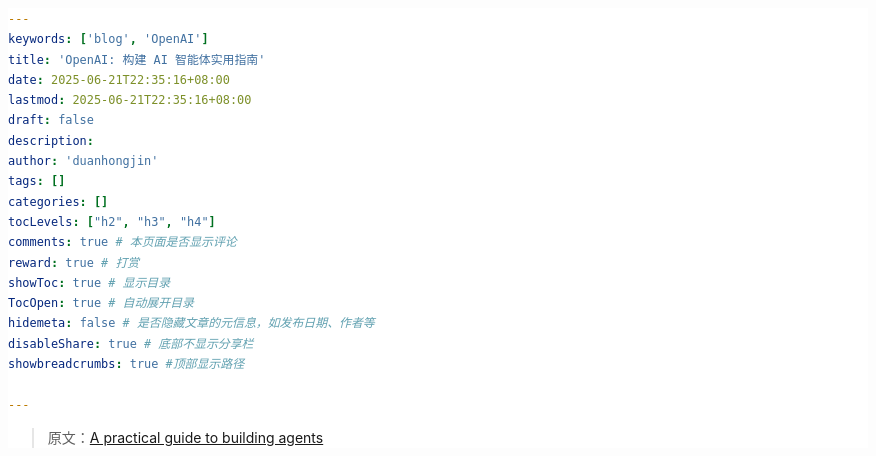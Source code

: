 ```yaml
---
keywords: ['blog', 'OpenAI']
title: 'OpenAI: 构建 AI 智能体实用指南'
date: 2025-06-21T22:35:16+08:00
lastmod: 2025-06-21T22:35:16+08:00
draft: false
description: 
author: 'duanhongjin'
tags: []
categories: []
tocLevels: ["h2", "h3", "h4"]
comments: true # 本页面是否显示评论
reward: true # 打赏
showToc: true # 显示目录
TocOpen: true # 自动展开目录
hidemeta: false # 是否隐藏文章的元信息，如发布日期、作者等
disableShare: true # 底部不显示分享栏
showbreadcrumbs: true #顶部显示路径

---
```


> 原文：[A practical guide to building agents](https://cdn.openai.com/business-guides-and-resources/a-practical-guide-to-building-agents.pdf)
